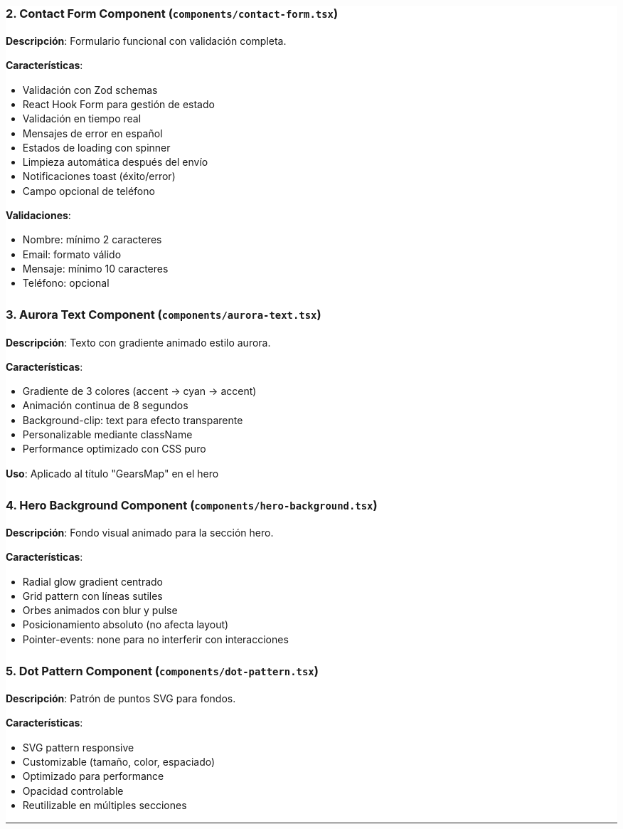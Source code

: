 ### 2. Contact Form Component (`components/contact-form.tsx`)
**Descripción**: Formulario funcional con validación completa.

**Características**:
- Validación con Zod schemas
- React Hook Form para gestión de estado
- Validación en tiempo real
- Mensajes de error en español
- Estados de loading con spinner
- Limpieza automática después del envío
- Notificaciones toast (éxito/error)
- Campo opcional de teléfono

**Validaciones**:
- Nombre: mínimo 2 caracteres
- Email: formato válido
- Mensaje: mínimo 10 caracteres
- Teléfono: opcional

### 3. Aurora Text Component (`components/aurora-text.tsx`)
**Descripción**: Texto con gradiente animado estilo aurora.

**Características**:
- Gradiente de 3 colores (accent → cyan → accent)
- Animación continua de 8 segundos
- Background-clip: text para efecto transparente
- Personalizable mediante className
- Performance optimizado con CSS puro

**Uso**: Aplicado al título "GearsMap" en el hero

### 4. Hero Background Component (`components/hero-background.tsx`)
**Descripción**: Fondo visual animado para la sección hero.

**Características**:
- Radial glow gradient centrado
- Grid pattern con líneas sutiles
- Orbes animados con blur y pulse
- Posicionamiento absoluto (no afecta layout)
- Pointer-events: none para no interferir con interacciones

### 5. Dot Pattern Component (`components/dot-pattern.tsx`)
**Descripción**: Patrón de puntos SVG para fondos.

**Características**:
- SVG pattern responsive
- Customizable (tamaño, color, espaciado)
- Optimizado para performance
- Opacidad controlable
- Reutilizable en múltiples secciones

---